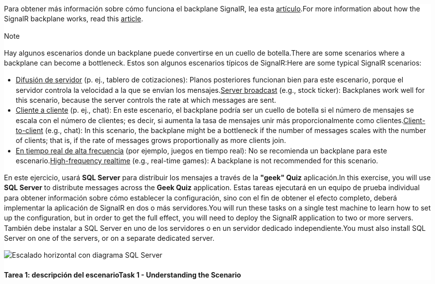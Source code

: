 <span data-ttu-id="3da3b-271">Para obtener más información sobre cómo funciona el backplane SignalR, lea esta [artículo](../performance/scaleout-in-signalr.md).</span><span class="sxs-lookup"><span data-stu-id="3da3b-271">For more information about how the SignalR backplane works, read this [article](../performance/scaleout-in-signalr.md).</span></span>

> [!NOTE]
> <span data-ttu-id="3da3b-272">Hay algunos escenarios donde un backplane puede convertirse en un cuello de botella.</span><span class="sxs-lookup"><span data-stu-id="3da3b-272">There are some scenarios where a backplane can become a bottleneck.</span></span> <span data-ttu-id="3da3b-273">Estos son algunos escenarios típicos de SignalR:</span><span class="sxs-lookup"><span data-stu-id="3da3b-273">Here are some typical SignalR scenarios:</span></span>
> 
> - <span data-ttu-id="3da3b-274">[Difusión de servidor](tutorial-server-broadcast-with-signalr.md) (p. ej., tablero de cotizaciones): Planos posteriores funcionan bien para este escenario, porque el servidor controla la velocidad a la que se envían los mensajes.</span><span class="sxs-lookup"><span data-stu-id="3da3b-274">[Server broadcast](tutorial-server-broadcast-with-signalr.md) (e.g., stock ticker): Backplanes work well for this scenario, because the server controls the rate at which messages are sent.</span></span>
> - <span data-ttu-id="3da3b-275">[Cliente a cliente](tutorial-getting-started-with-signalr.md) (p. ej., chat): En este escenario, el backplane podría ser un cuello de botella si el número de mensajes se escala con el número de clientes; es decir, si aumenta la tasa de mensajes unir más proporcionalmente como clientes.</span><span class="sxs-lookup"><span data-stu-id="3da3b-275">[Client-to-client](tutorial-getting-started-with-signalr.md) (e.g., chat): In this scenario, the backplane might be a bottleneck if the number of messages scales with the number of clients; that is, if the rate of messages grows proportionally as more clients join.</span></span>
> - <span data-ttu-id="3da3b-276">[En tiempo real de alta frecuencia](tutorial-high-frequency-realtime-with-signalr.md) (por ejemplo, juegos en tiempo real): No se recomienda un backplane para este escenario.</span><span class="sxs-lookup"><span data-stu-id="3da3b-276">[High-frequency realtime](tutorial-high-frequency-realtime-with-signalr.md) (e.g., real-time games): A backplane is not recommended for this scenario.</span></span>

<span data-ttu-id="3da3b-277">En este ejercicio, usará **SQL Server** para distribuir los mensajes a través de la **"geek" Quiz** aplicación.</span><span class="sxs-lookup"><span data-stu-id="3da3b-277">In this exercise, you will use **SQL Server** to distribute messages across the **Geek Quiz** application.</span></span> <span data-ttu-id="3da3b-278">Estas tareas ejecutará en un equipo de prueba individual para obtener información sobre cómo establecer la configuración, sino con el fin de obtener el efecto completo, deberá implementar la aplicación de SignalR en dos o más servidores.</span><span class="sxs-lookup"><span data-stu-id="3da3b-278">You will run these tasks on a single test machine to learn how to set up the configuration, but in order to get the full effect, you will need to deploy the SignalR application to two or more servers.</span></span> <span data-ttu-id="3da3b-279">También debe instalar a SQL Server en uno de los servidores o en un servidor dedicado independiente.</span><span class="sxs-lookup"><span data-stu-id="3da3b-279">You must also install SQL Server on one of the servers, or on a separate dedicated server.</span></span>

![Escalado horizontal con diagrama SQL Server](real-time-web-applications-with-signalr/_static/image15.png)

<a id="Ex2Task1"></a>
#### <a name="task-1---understanding-the-scenario"></a><span data-ttu-id="3da3b-281">Tarea 1: descripción del escenario</span><span class="sxs-lookup"><span data-stu-id="3da3b-281">Task 1 - Understanding the Scenario</span></span>
